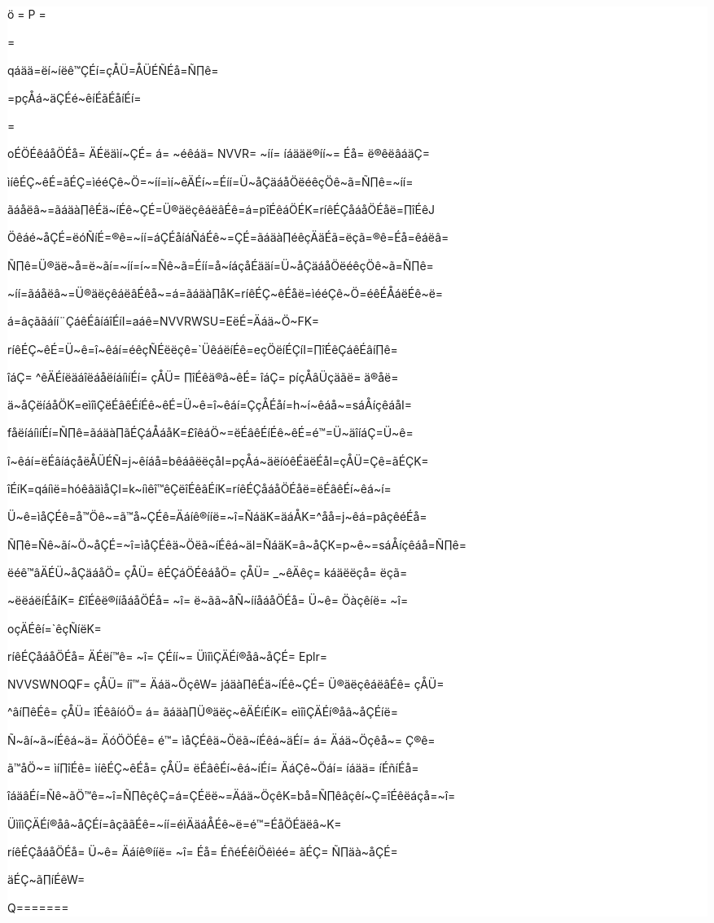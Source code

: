 ö  =                                                                         P =

=

qáää=ëí~íëê™ÇÉí=çÅÜ=ÅÜÉÑÉå=Ñ∏ê=

=pçÅá~äÇÉé~êíÉãÉåíÉí=

=

oÉÖÉêáåÖÉå=     ÄÉëäìí~ÇÉ= á= ~éêáä= NVVR= ~íí= íáääë®íí~= Éå= ë®êëâáäÇ=

ìíêÉÇ~êÉ=ãÉÇ=ìééÇê~Ö=~íí=ìí~êÄÉí~=Éíí=Ü~åÇäáåÖëéêçÖê~ã=Ñ∏ê=~íí=

ãáåëâ~=ãáäà∏êÉä~íÉê~ÇÉ=Ü®äëçêáëâÉê=á=pîÉêáÖÉK=ríêÉÇåáåÖÉåë=∏îÉêJ

Öêáé~åÇÉ=ëóÑíÉ=®ê=~íí=áÇÉåíáÑáÉê~=ÇÉ=ãáäà∏éêçÄäÉã=ëçã=®ê=Éå=êáëâ=

Ñ∏ê=Ü®äë~å=ë~ãí=~íí=í~=Ñê~ã=Éíí=å~íáçåÉääí=Ü~åÇäáåÖëéêçÖê~ã=Ñ∏ê=

~íí=ãáåëâ~=Ü®äëçêáëâÉêå~=á=ãáäà∏åK=ríêÉÇ~êÉåë=ìééÇê~Ö=éêÉÅáëÉê~ë=

á=âçããáíí¨ÇáêÉâíáîÉíI=aáê=NVVRWSU=EëÉ=Äáä~Ö~FK=

ríêÉÇ~êÉ=Ü~ê=î~êáí=éêçÑÉëëçê=`ÜêáëíÉê=eçÖëíÉÇíI=∏îÉêÇáêÉâí∏ê=

îáÇ= ^êÄÉíëäáîëáåëíáíìíÉí= çÅÜ= ∏îÉêä®â~êÉ= îáÇ= píçÅâÜçäãë= ä®åë=

ä~åÇëíáåÖK=eìîìÇëÉâêÉíÉê~êÉ=Ü~ê=î~êáí=ÇçÅÉåí=h~í~êáå~=sáÅíçêáåI=

fåëíáíìíÉí=Ñ∏ê=ãáäà∏ãÉÇáÅáåK=£îêáÖ~=ëÉâêÉíÉê~êÉ=é™=Ü~äîíáÇ=Ü~ê=

î~êáí=ëÉâíáçåëÅÜÉÑ=j~êíáå=bêáâëëçåI=pçÅá~äëíóêÉäëÉåI=çÅÜ=Çê=ãÉÇK=

îÉíK=qáíìë=hóêâäìåÇI=k~íìêî™êÇëîÉêâÉíK=ríêÉÇåáåÖÉåë=ëÉâêÉí~êá~í=

Ü~ê=ìåÇÉê=å™Öê~=ã™å~ÇÉê=Äáíê®ííë=~î=ÑáäK=äáÅK=^åå=j~êá=pâçêéÉå=

Ñ∏ê=Ñê~ãí~Ö~åÇÉ=~î=ìåÇÉêä~Öëã~íÉêá~äI=ÑáäK=â~åÇK=p~ê~=sáÅíçêáå=Ñ∏ê=

ëéê™âÄÉÜ~åÇäáåÖ= çÅÜ= êÉÇáÖÉêáåÖ= çÅÜ= _~êÄêç= káäëëçå= ëçã=

~ëëáëíÉåíK= £îÉêë®ííåáåÖÉå= ~î= ë~ãã~åÑ~ííåáåÖÉå= Ü~ê= Öàçêíë= ~î=

oçÄÉêí=`êçÑíëK=

ríêÉÇåáåÖÉå=        ÄÉëí™ê= ~î= ÇÉíí~= ÜìîìÇÄÉí®åâ~åÇÉ= Eplr=

NVVSWNOQF= çÅÜ= íî™= Äáä~ÖçêW= jáäà∏êÉä~íÉê~ÇÉ= Ü®äëçêáëâÉê= çÅÜ=

^âí∏êÉê= çÅÜ= îÉêâíóÖ= á= ãáäà∏Ü®äëç~êÄÉíÉíK= eìîìÇÄÉí®åâ~åÇÉíë=

Ñ~âí~ã~íÉêá~ä= ÄóÖÖÉê= é™= ìåÇÉêä~Öëã~íÉêá~äÉí= á= Äáä~Öçêå~= Ç®ê=

ã™åÖ~= ìí∏îÉê= ìíêÉÇ~êÉå= çÅÜ= ëÉâêÉí~êá~íÉí= ÄáÇê~Öáí= íáää= íÉñíÉå=

îáäâÉí=Ñê~ãÖ™ê=~î=Ñ∏êçêÇ=á=ÇÉëë~=Äáä~ÖçêK=bå=Ñ∏êâçêí~Ç=îÉêëáçå=~î=

ÜìîìÇÄÉí®åâ~åÇÉí=âçããÉê=~íí=éìÄäáÅÉê~ë=é™=ÉåÖÉäëâ~K=

ríêÉÇåáåÖÉå= Ü~ê= Äáíê®ííë= ~î= Éå= ÉñéÉêíÖêìéé= ãÉÇ= Ñ∏äà~åÇÉ=

äÉÇ~ã∏íÉêW=

Q=======

